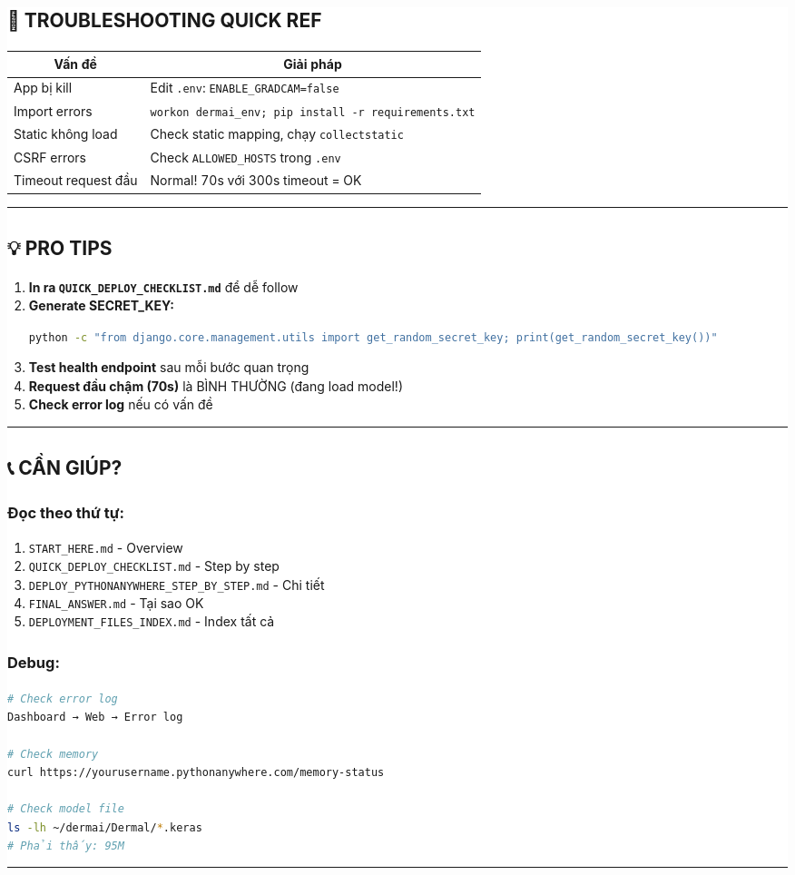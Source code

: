 
## 🐛 TROUBLESHOOTING QUICK REF

| Vấn đề | Giải pháp |
|--------|-----------|
| App bị kill | Edit `.env`: `ENABLE_GRADCAM=false` |
| Import errors | `workon dermai_env; pip install -r requirements.txt` |
| Static không load | Check static mapping, chạy `collectstatic` |
| CSRF errors | Check `ALLOWED_HOSTS` trong `.env` |
| Timeout request đầu | Normal! 70s với 300s timeout = OK |

---

## 💡 PRO TIPS

1. **In ra `QUICK_DEPLOY_CHECKLIST.md`** để dễ follow
2. **Generate SECRET_KEY:**
   ```bash
   python -c "from django.core.management.utils import get_random_secret_key; print(get_random_secret_key())"
   ```
3. **Test health endpoint** sau mỗi bước quan trọng
4. **Request đầu chậm (70s)** là BÌNH THƯỜNG (đang load model!)
5. **Check error log** nếu có vấn đề

---

## 📞 CẦN GIÚP?

### Đọc theo thứ tự:
1. `START_HERE.md` - Overview
2. `QUICK_DEPLOY_CHECKLIST.md` - Step by step
3. `DEPLOY_PYTHONANYWHERE_STEP_BY_STEP.md` - Chi tiết
4. `FINAL_ANSWER.md` - Tại sao OK
5. `DEPLOYMENT_FILES_INDEX.md` - Index tất cả

### Debug:
```bash
# Check error log
Dashboard → Web → Error log

# Check memory
curl https://yourusername.pythonanywhere.com/memory-status

# Check model file
ls -lh ~/dermai/Dermal/*.keras
# Phải thấy: 95M
```

---